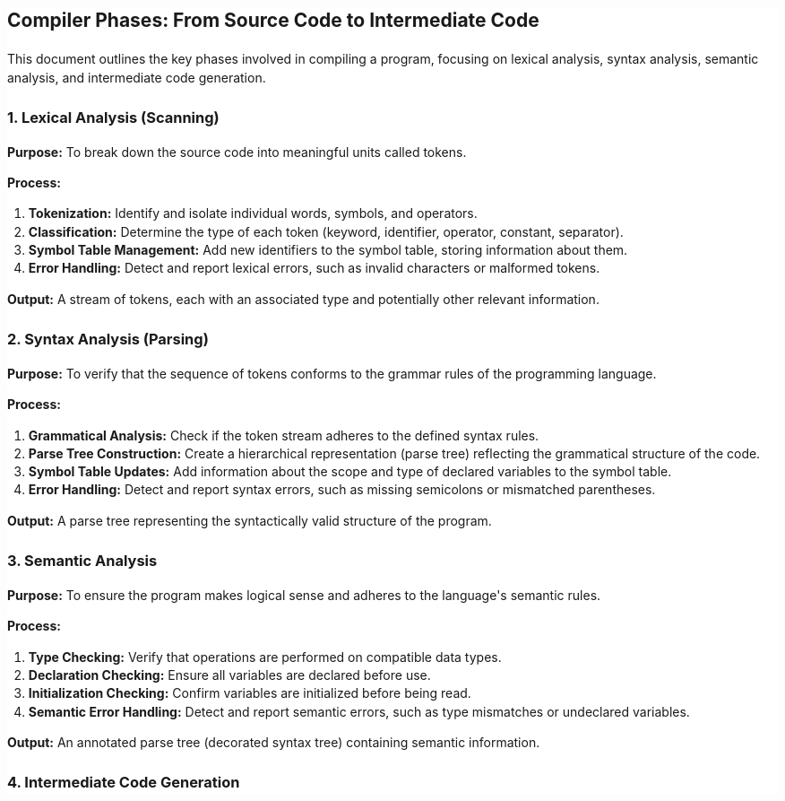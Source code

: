 ## Compiler Phases: From Source Code to Intermediate Code

This document outlines the key phases involved in compiling a program, focusing on lexical analysis, syntax analysis, semantic analysis, and intermediate code generation.

### 1. Lexical Analysis (Scanning)

**Purpose:** To break down the source code into meaningful units called tokens.

**Process:**

1. **Tokenization:** Identify and isolate individual words, symbols, and operators.
2. **Classification:** Determine the type of each token (keyword, identifier, operator, constant, separator).
3. **Symbol Table Management:** Add new identifiers to the symbol table, storing information about them.
4. **Error Handling:** Detect and report lexical errors, such as invalid characters or malformed tokens.

**Output:** A stream of tokens, each with an associated type and potentially other relevant information.

### 2. Syntax Analysis (Parsing)

**Purpose:** To verify that the sequence of tokens conforms to the grammar rules of the programming language.

**Process:**

1. **Grammatical Analysis:** Check if the token stream adheres to the defined syntax rules.
2. **Parse Tree Construction:** Create a hierarchical representation (parse tree) reflecting the grammatical structure of the code.
3. **Symbol Table Updates:** Add information about the scope and type of declared variables to the symbol table.
4. **Error Handling:** Detect and report syntax errors, such as missing semicolons or mismatched parentheses.

**Output:** A parse tree representing the syntactically valid structure of the program.

### 3. Semantic Analysis

**Purpose:** To ensure the program makes logical sense and adheres to the language's semantic rules.

**Process:**

1. **Type Checking:** Verify that operations are performed on compatible data types.
2. **Declaration Checking:** Ensure all variables are declared before use.
3. **Initialization Checking:** Confirm variables are initialized before being read.
4. **Semantic Error Handling:** Detect and report semantic errors, such as type mismatches or undeclared variables.

**Output:** An annotated parse tree (decorated syntax tree) containing semantic information.

### 4. Intermediate Code Generation

